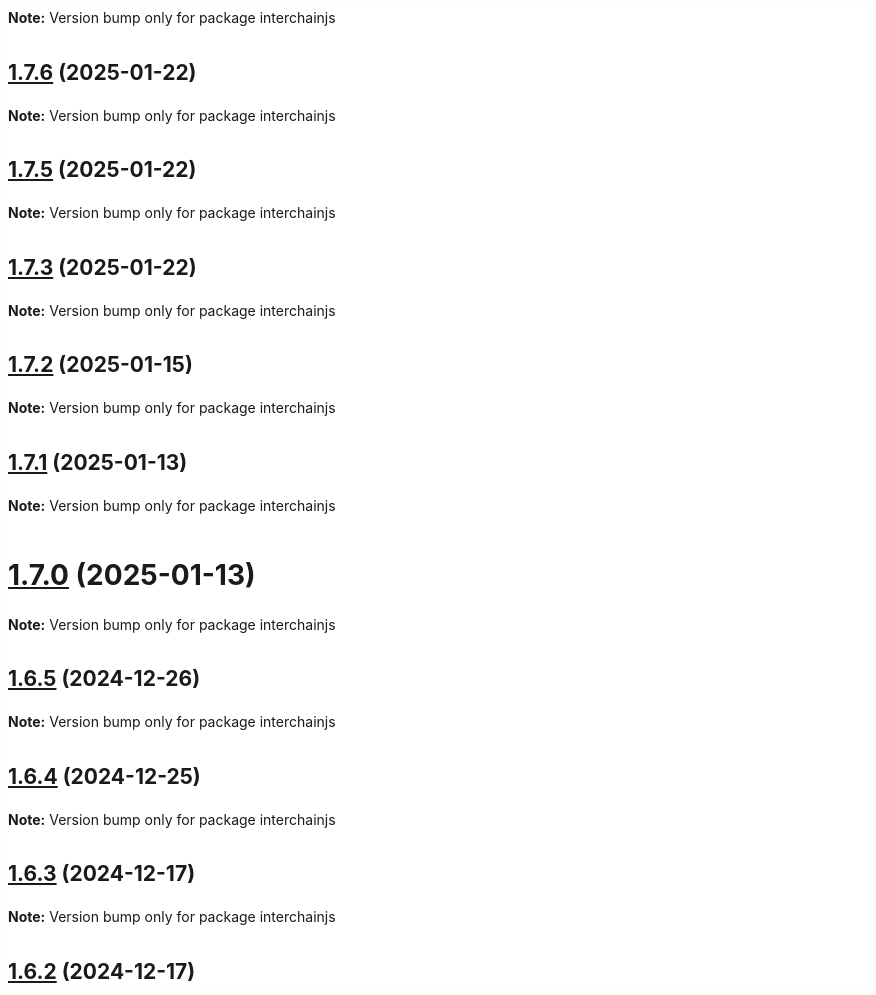 **Note:** Version bump only for package interchainjs

## [1.7.6](https://github.com/hyperweb-io/interchainjs/compare/interchainjs@1.7.5...interchainjs@1.7.6) (2025-01-22)

**Note:** Version bump only for package interchainjs

## [1.7.5](https://github.com/hyperweb-io/interchainjs/compare/interchainjs@1.7.3...interchainjs@1.7.5) (2025-01-22)

**Note:** Version bump only for package interchainjs

## [1.7.3](https://github.com/hyperweb-io/interchainjs/compare/interchainjs@1.7.2...interchainjs@1.7.3) (2025-01-22)

**Note:** Version bump only for package interchainjs

## [1.7.2](https://github.com/hyperweb-io/interchainjs/compare/interchainjs@1.7.1...interchainjs@1.7.2) (2025-01-15)

**Note:** Version bump only for package interchainjs

## [1.7.1](https://github.com/hyperweb-io/interchainjs/compare/interchainjs@1.7.0...interchainjs@1.7.1) (2025-01-13)

**Note:** Version bump only for package interchainjs

# [1.7.0](https://github.com/hyperweb-io/interchainjs/compare/interchainjs@1.6.5...interchainjs@1.7.0) (2025-01-13)

**Note:** Version bump only for package interchainjs

## [1.6.5](https://github.com/hyperweb-io/interchainjs/compare/interchainjs@1.6.4...interchainjs@1.6.5) (2024-12-26)

**Note:** Version bump only for package interchainjs

## [1.6.4](https://github.com/hyperweb-io/interchainjs/compare/interchainjs@1.6.3...interchainjs@1.6.4) (2024-12-25)

**Note:** Version bump only for package interchainjs

## [1.6.3](https://github.com/hyperweb-io/interchainjs/compare/interchainjs@1.6.2...interchainjs@1.6.3) (2024-12-17)

**Note:** Version bump only for package interchainjs

## [1.6.2](https://github.com/hyperweb-io/interchainjs/compare/interchainjs@1.6.1...interchainjs@1.6.2) (2024-12-17)
